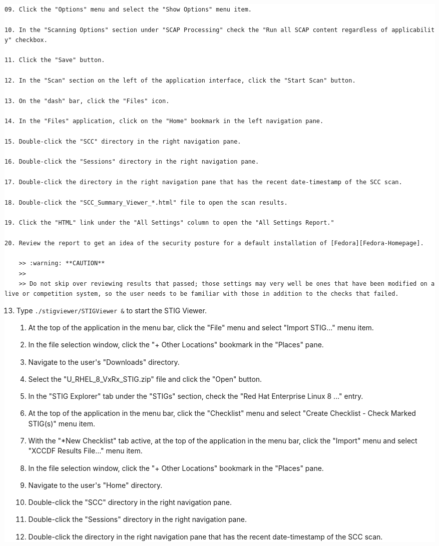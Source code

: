     09. Click the "Options" menu and select the "Show Options" menu item.

    10. In the "Scanning Options" section under "SCAP Processing" check the "Run all SCAP content regardless of applicability" checkbox.

    11. Click the "Save" button.

    12. In the "Scan" section on the left of the application interface, click the "Start Scan" button.

    13. On the "dash" bar, click the "Files" icon.

    14. In the "Files" application, click on the "Home" bookmark in the left navigation pane.

    15. Double-click the "SCC" directory in the right navigation pane.

    16. Double-click the "Sessions" directory in the right navigation pane.

    17. Double-click the directory in the right navigation pane that has the recent date-timestamp of the SCC scan.

    18. Double-click the "SCC_Summary_Viewer_*.html" file to open the scan results.

    19. Click the "HTML" link under the "All Settings" column to open the "All Settings Report."

    20. Review the report to get an idea of the security posture for a default installation of [Fedora][Fedora-Homepage].

        >> :warning: **CAUTION**
        >>
        >> Do not skip over reviewing results that passed; those settings may very well be ones that have been modified on a live or competition system, so the user needs to be familiar with those in addition to the checks that failed.

13. Type `./stigviewer/STIGViewer &` to start the STIG Viewer.

    01. At the top of the application in the menu bar, click the "File" menu and select "Import STIG..." menu item.

    02. In the file selection window, click the "+ Other Locations" bookmark in the "Places" pane.

    03. Navigate to the user's "Downloads" directory.

    04. Select the "U_RHEL_8_VxRx_STIG.zip" file and click the "Open" button.

    05. In the "STIG Explorer" tab under the "STIGs" section, check the "Red Hat Enterprise Linux 8 ..." entry.

    06. At the top of the application in the menu bar, click the "Checklist" menu and select "Create Checklist - Check Marked STIG(s)" menu item.

    07. With the "*New Checklist" tab active, at the top of the application in the menu bar, click the "Import" menu and select "XCCDF Results File..." menu item.

    08. In the file selection window, click the "+ Other Locations" bookmark in the "Places" pane.

    09. Navigate to the user's "Home" directory.

    10. Double-click the "SCC" directory in the right navigation pane.

    11. Double-click the "Sessions" directory in the right navigation pane.

    12. Double-click the directory in the right navigation pane that has the recent date-timestamp of the SCC scan.


[cc-by-nc-sa]: http://creativecommons.org/licenses/by-nc-sa/4.0/
[cc-by-nc-sa-image]: https://licensebuttons.net/l/by-nc-sa/4.0/88x31.png
[cc-by-nc-sa-shield]: https://img.shields.io/badge/License-CC%20BY--NC--SA%204.0-lightgrey.svg
[VB-Homepage]: <https://www.virtualbox.org/> "VirtualBox Homepage"
[VB-Downloads]: <https://www.virtualbox.org/wiki/Downloads> "VirtualBox Download Webpage"
[VB-Manual]: <https://www.virtualbox.org/manual/> "VirtualBox Online Manual"
[VB-HostOS]: <https://www.virtualbox.org/manual/ch01.html#hostossupport> "VirtualBox Supported Host Operating Systems"
[VWP-Homepage]: <https://www.vmware.com/products/workstation-player.html> "VMware Workstation Player Homepage"
[VWP-Downloads]: <https://www.vmware.com/go/downloadplayer> "VMware Workstation Player Download Webpage"
[VWP-Manual]: <https://www.vmware.com/support/pubs/player_pubs.html> "VMware Workstation Player Online Manual"
[VWP-HostOS]: <https://kb.vmware.com/s/article/80807> "Supported host operating systems for Workstation Pro 16.x and Workstation Player 16.x (80807)"
[Fedora-Homepage]: <https://getfedora.org/> "Fedora Homepage"
[Fedora-Downloads]: <https://getfedora.org/en/workstation/download/> "Fedora Download Webpage"
[Fedora-Downloads-36]: <https://download.fedoraproject.org/pub/fedora/linux/releases/36/> "Fedora 36 Download Webpage"
[Fedora-Downloads-36-Workstation-x86_64]: <https://download.fedoraproject.org/pub/fedora/linux/releases/36/Workstation/x86_64/iso/> "Fedora 36 Workstation x86_64 Download Webpage"
[Fedora-Documentation-36]: <https://docs.fedoraproject.org/en-US/fedora/f36/> "Fedora 36 Documentation"
[Fedora-Documentation]: <https://docs.fedoraproject.org/en-US/docs/> "Fedora Documentation"
[Windows10-Support]: <https://support.microsoft.com/en-us/windows?ui=en-US&rs=en-US&ad=US#WindowsVersion=Windows_10> "Microsoft Windows 10 Support Webpage"
[Windows10-EvalDownloads]: <https://www.microsoft.com/en-us/evalcenter/evaluate-windows-10-enterprise> "Microsoft Windows 10 Evaluation Downloads Webpage"
[CP-Homepage]: <https://www.uscyberpatriot.org/> "CyberPatriot Homepage"
[CX-Homepage]: <https://public.cyber.mil/> "DoD Cyber Exchange Homepage (Public)"
[CX-STIGs]: <https://public.cyber.mil/stigs/> "DoD Security Technical Implementation Guides (STIGs) Webpage [Public]"
